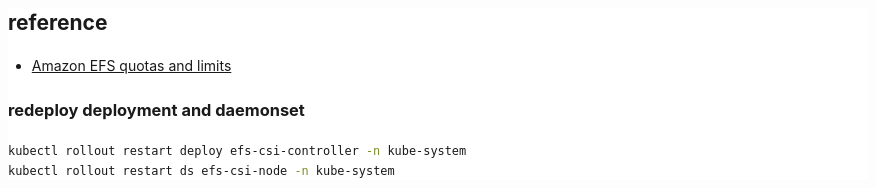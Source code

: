 
## reference
- [Amazon EFS quotas and limits](https://docs.aws.amazon.com/efs/latest/ug/limits.html)

### redeploy deployment and daemonset
```sh
kubectl rollout restart deploy efs-csi-controller -n kube-system
kubectl rollout restart ds efs-csi-node -n kube-system

```


